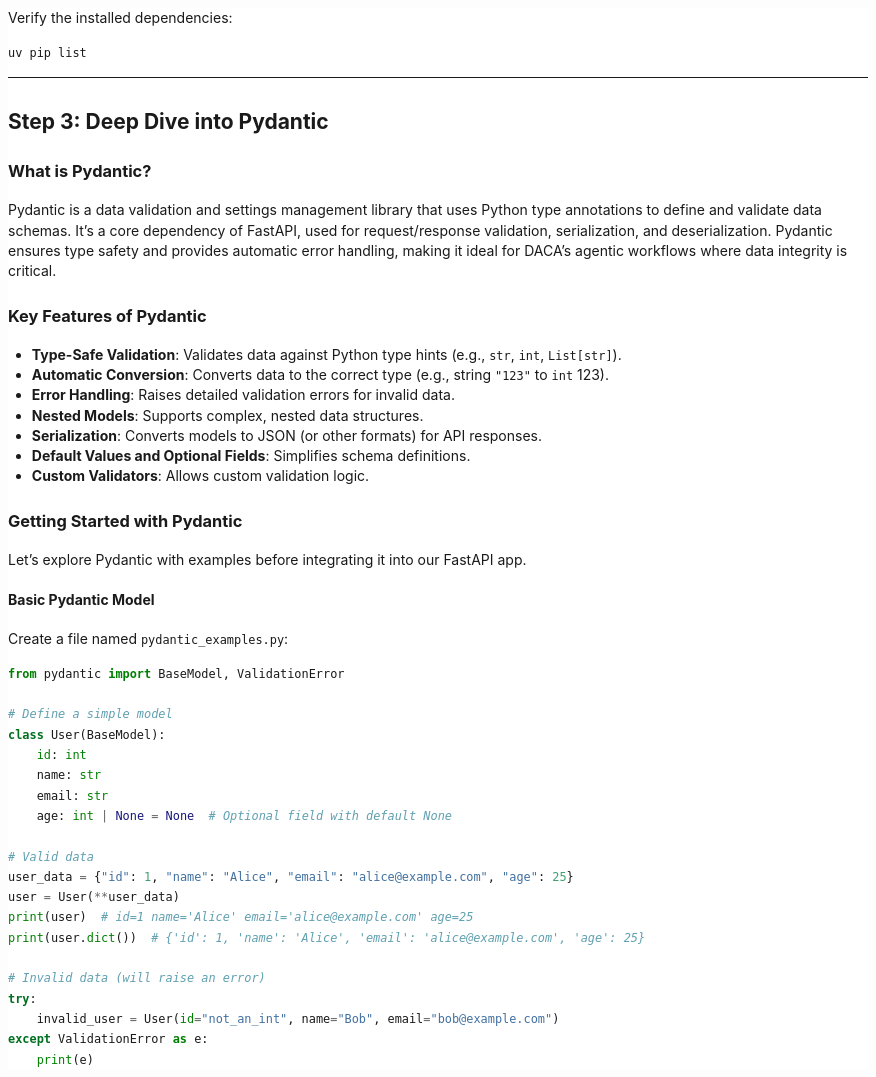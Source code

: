 Verify the installed dependencies:
```bash
uv pip list
```

---

## Step 3: Deep Dive into Pydantic
### What is Pydantic?
Pydantic is a data validation and settings management library that uses Python type annotations to define and validate data schemas. It’s a core dependency of FastAPI, used for request/response validation, serialization, and deserialization. Pydantic ensures type safety and provides automatic error handling, making it ideal for DACA’s agentic workflows where data integrity is critical.

### Key Features of Pydantic
- **Type-Safe Validation**: Validates data against Python type hints (e.g., `str`, `int`, `List[str]`).
- **Automatic Conversion**: Converts data to the correct type (e.g., string `"123"` to `int` 123).
- **Error Handling**: Raises detailed validation errors for invalid data.
- **Nested Models**: Supports complex, nested data structures.
- **Serialization**: Converts models to JSON (or other formats) for API responses.
- **Default Values and Optional Fields**: Simplifies schema definitions.
- **Custom Validators**: Allows custom validation logic.

### Getting Started with Pydantic
Let’s explore Pydantic with examples before integrating it into our FastAPI app.

#### Basic Pydantic Model
Create a file named `pydantic_examples.py`:
```python
from pydantic import BaseModel, ValidationError

# Define a simple model
class User(BaseModel):
    id: int
    name: str
    email: str
    age: int | None = None  # Optional field with default None

# Valid data
user_data = {"id": 1, "name": "Alice", "email": "alice@example.com", "age": 25}
user = User(**user_data)
print(user)  # id=1 name='Alice' email='alice@example.com' age=25
print(user.dict())  # {'id': 1, 'name': 'Alice', 'email': 'alice@example.com', 'age': 25}

# Invalid data (will raise an error)
try:
    invalid_user = User(id="not_an_int", name="Bob", email="bob@example.com")
except ValidationError as e:
    print(e)
```

